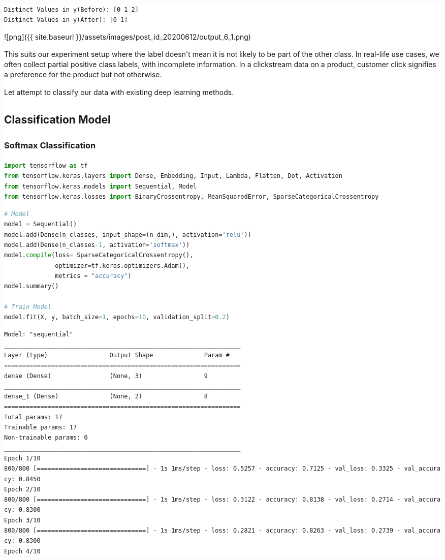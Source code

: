 
    Distinct Values in y(Before): [0 1 2]
    Distinct Values in y(After): [0 1]



![png]({{ site.baseurl }}/assets/images/post_id_20200612/output_6_1.png)


This suits our experiment setup where the label doesn't mean it is not likely to be part of the other class. 
In real-life use cases, we often collect partial positive class labels, with incomplete information. 
In a clickstream data on a product, customer click signifies a preference for the product but not otherwise. 

Let attempt to classify our data with existing deep learning methods.

## Classification Model

### Softmax Classification


```python
import tensorflow as tf
from tensorflow.keras.layers import Dense, Embedding, Input, Lambda, Flatten, Dot, Activation
from tensorflow.keras.models import Sequential, Model
from tensorflow.keras.losses import BinaryCrossentropy, MeanSquaredError, SparseCategoricalCrossentropy
```


```python
# Model
model = Sequential()
model.add(Dense(n_classes, input_shape=(n_dim,), activation='relu'))
model.add(Dense(n_classes-1, activation='softmax'))
model.compile(loss= SparseCategoricalCrossentropy(), 
              optimizer=tf.keras.optimizers.Adam(),
              metrics = "accuracy")
model.summary()

# Train Model
model.fit(X, y, batch_size=1, epochs=10, validation_split=0.2)
```

    Model: "sequential"
    _________________________________________________________________
    Layer (type)                 Output Shape              Param #   
    =================================================================
    dense (Dense)                (None, 3)                 9         
    _________________________________________________________________
    dense_1 (Dense)              (None, 2)                 8         
    =================================================================
    Total params: 17
    Trainable params: 17
    Non-trainable params: 0
    _________________________________________________________________
    Epoch 1/10
    800/800 [==============================] - 1s 1ms/step - loss: 0.5257 - accuracy: 0.7125 - val_loss: 0.3325 - val_accuracy: 0.8450
    Epoch 2/10
    800/800 [==============================] - 1s 1ms/step - loss: 0.3122 - accuracy: 0.8138 - val_loss: 0.2714 - val_accuracy: 0.8300
    Epoch 3/10
    800/800 [==============================] - 1s 1ms/step - loss: 0.2821 - accuracy: 0.8263 - val_loss: 0.2739 - val_accuracy: 0.8300
    Epoch 4/10